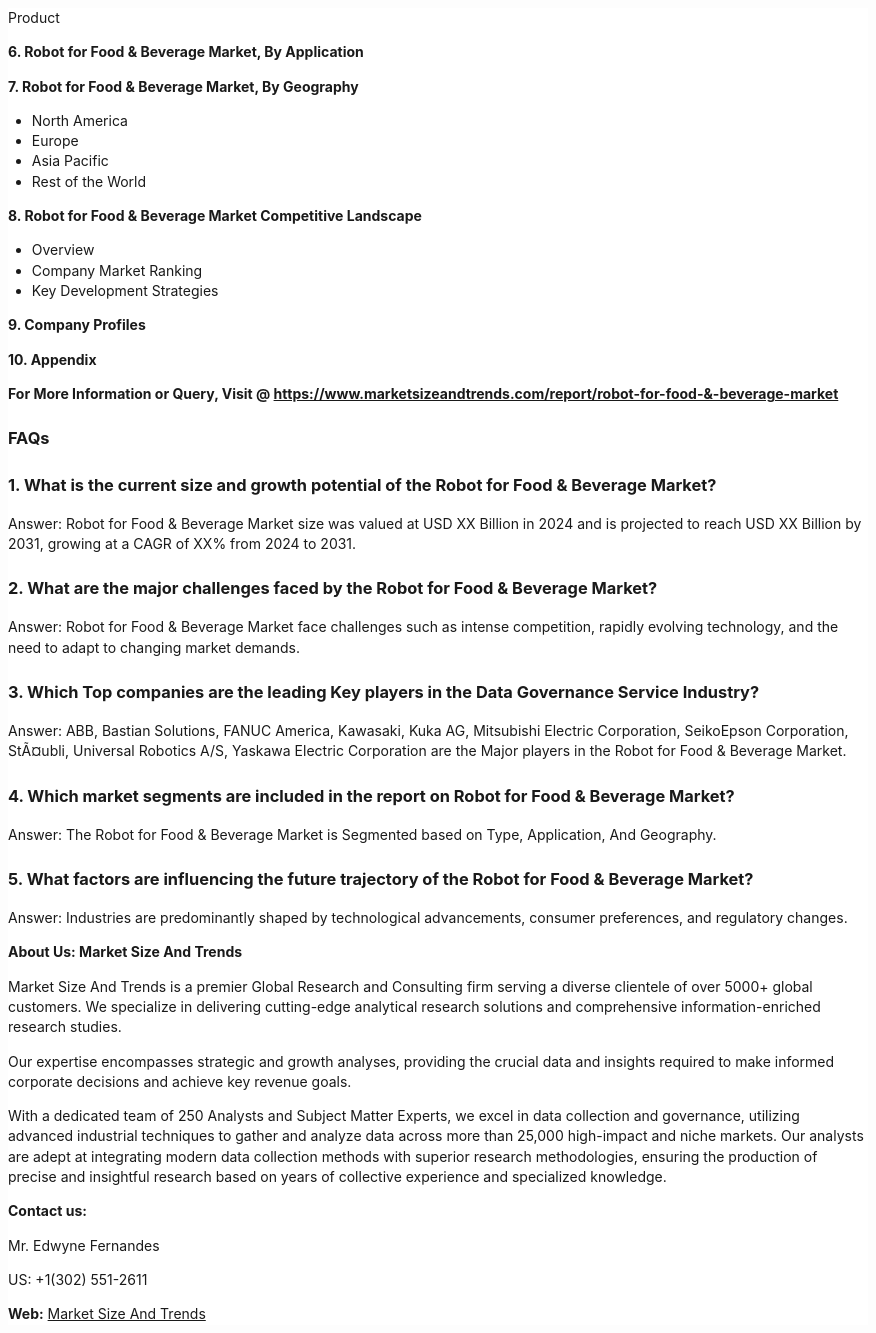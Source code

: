 Product</span></strong></p></div><div class="" data-test-id=""><p><strong><span class="">6. Robot for Food & Beverage Market, By Application</span></strong></p></div><div class="" data-test-id=""><p><strong><span class="">7. Robot for Food & Beverage Market, By Geography</span></strong></p></div><div class="" data-test-id=""><ul><li><span class="">North America</span></li><li><span class="">Europe</span></li><li><span class="">Asia Pacific</span></li><li><span class="">Rest of the World</span></li></ul></div><div class="" data-test-id=""><p><strong><span class="">8. Robot for Food & Beverage Market Competitive Landscape</span></strong></p></div><div class="" data-test-id=""><ul><li><span class="">Overview</span></li><li><span class="">Company Market Ranking</span></li><li><span class="">Key Development Strategies</span></li></ul></div><div class="" data-test-id=""><p><strong><span class="">9. Company Profiles</span></strong></p></div><div class="" data-test-id=""><p><strong><span class="">10. Appendix</span></strong></p></div><div class="" data-test-id=""><p><strong><span class="">For More Information or Query, Visit @ <a href="https://www.marketsizeandtrends.com/report/robot-for-food-&-beverage-market" target="_blank">https://www.marketsizeandtrends.com/report/robot-for-food-&-beverage-market</a></span></strong></p></div><div class="" data-test-id=""><div class="article-main__content" data-test-id="publishing-text-block"><h3><strong><span class="">FAQs</span></strong></h3></div><div class="article-main__content" data-test-id="publishing-text-block"><h3><span class="">1. What is the current size and growth potential of the Robot for Food & Beverage Market?</span></h3></div><div class="article-main__content" data-test-id="publishing-text-block"><p><span class="font-[700]">Answer</span><span class="">: Robot for Food & Beverage Market size was valued at USD XX Billion in 2024 and is projected to reach USD XX Billion by 2031, growing at a CAGR of XX% from 2024 to 2031.</span></p></div><div class="article-main__content" data-test-id="publishing-text-block"><h3><span class="">2. What are the major challenges faced by the Robot for Food & Beverage Market?</span></h3></div><div class="article-main__content" data-test-id="publishing-text-block"><p><span class="font-[700]">Answer</span><span class="">: Robot for Food & Beverage Market face challenges such as intense competition, rapidly evolving technology, and the need to adapt to changing market demands.</span></p></div><div class="article-main__content" data-test-id="publishing-text-block"><h3><span class="">3. Which Top companies are the leading Key players in the Data Governance Service Industry?</span></h3></div><div class="article-main__content" data-test-id="publishing-text-block"><p><span class="font-[700]">Answer</span><span class="">: ABB, Bastian Solutions, FANUC America, Kawasaki, Kuka AG, Mitsubishi Electric Corporation, SeikoEpson Corporation, StÃ¤ubli, Universal Robotics A/S, Yaskawa Electric Corporation are the Major players in the Robot for Food & Beverage Market.</span></p></div><div class="article-main__content" data-test-id="publishing-text-block"><h3><span class="">4. Which market segments are included in the report on Robot for Food & Beverage Market?</span></h3></div><div class="article-main__content" data-test-id="publishing-text-block"><p><span class="font-[700]">Answer</span><span class="">: The Robot for Food & Beverage Market is Segmented based on Type, Application, And Geography.</span></p></div><div class="article-main__content" data-test-id="publishing-text-block"><h3><span class="">5. What factors are influencing the future trajectory of the Robot for Food & Beverage Market?</span></h3></div><div class="article-main__content" data-test-id="publishing-text-block"><p><span class="font-[700]">Answer:</span><span class="">&nbsp;Industries are predominantly shaped by technological advancements, consumer preferences, and regulatory changes.</span></p></div><p><strong><span class="">About Us: Market Size And Trends</span></strong></p></div><div class="" data-test-id=""><p><span class="">Market Size And Trends is a premier Global Research and Consulting firm serving a diverse clientele of over 5000+ global customers. We specialize in delivering cutting-edge analytical research solutions and comprehensive information-enriched research studies.</span></p></div><div class="" data-test-id=""><p><span class="">Our expertise encompasses strategic and growth analyses, providing the crucial data and insights required to make informed corporate decisions and achieve key revenue goals.</span></p></div><div class="" data-test-id=""><p><span class="">With a dedicated team of 250 Analysts and Subject Matter Experts, we excel in data collection and governance, utilizing advanced industrial techniques to gather and analyze data across more than 25,000 high-impact and niche markets. Our analysts are adept at integrating modern data collection methods with superior research methodologies, ensuring the production of precise and insightful research based on years of collective experience and specialized knowledge.</span></p></div><div class="" data-test-id=""><p><strong><span class="">Contact us:</span></strong></p></div><div class="" data-test-id=""><p><span class="">Mr. Edwyne Fernandes</span></p></div><div class="" data-test-id=""><p><span class="">US: +1(302) 551-2611<br /></span></p><p><span class=""><strong>Web:</strong> <a href="https://www.marketsizeandtrends.com/" target="_blank">Market Size And Trends</a></span></p></div>

